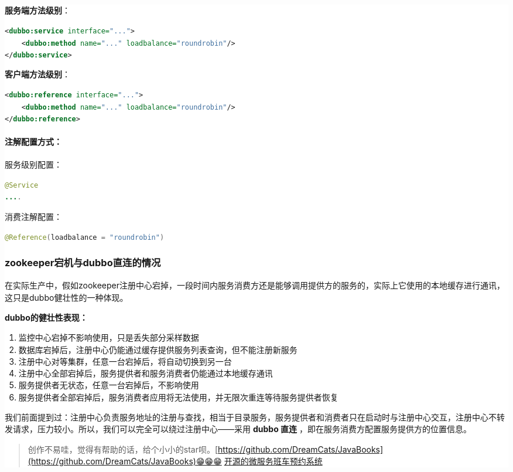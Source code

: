 **服务端方法级别**：

```xml
<dubbo:service interface="...">
    <dubbo:method name="..." loadbalance="roundrobin"/>
</dubbo:service>

```

**客户端方法级别**：

```xml
<dubbo:reference interface="...">
    <dubbo:method name="..." loadbalance="roundrobin"/>
</dubbo:reference>
```

#### 注解配置方式：

服务级别配置：

```java
@Service
....
```

消费注解配置：

```java
@Reference(loadbalance = "roundrobin")
```

### zookeeper宕机与dubbo直连的情况

在实际生产中，假如zookeeper注册中心宕掉，一段时间内服务消费方还是能够调用提供方的服务的，实际上它使用的本地缓存进行通讯，这只是dubbo健壮性的一种体现。

**dubbo的健壮性表现：**

1. 监控中心宕掉不影响使用，只是丢失部分采样数据
2. 数据库宕掉后，注册中心仍能通过缓存提供服务列表查询，但不能注册新服务
3. 注册中心对等集群，任意一台宕掉后，将自动切换到另一台
4. 注册中心全部宕掉后，服务提供者和服务消费者仍能通过本地缓存通讯
5. 服务提供者无状态，任意一台宕掉后，不影响使用
6. 服务提供者全部宕掉后，服务消费者应用将无法使用，并无限次重连等待服务提供者恢复

我们前面提到过：注册中心负责服务地址的注册与查找，相当于目录服务，服务提供者和消费者只在启动时与注册中心交互，注册中心不转发请求，压力较小。所以，我们可以完全可以绕过注册中心——采用 **dubbo 直连** ，即在服务消费方配置服务提供方的位置信息。

> 创作不易哇，觉得有帮助的话，给个小小的star呗。[https://github.com/DreamCats/JavaBooks](https://github.com/DreamCats/JavaBooks)😁😁😁
> [开源的微服务班车预约系统](https://github.com/DreamCats/school-bus)